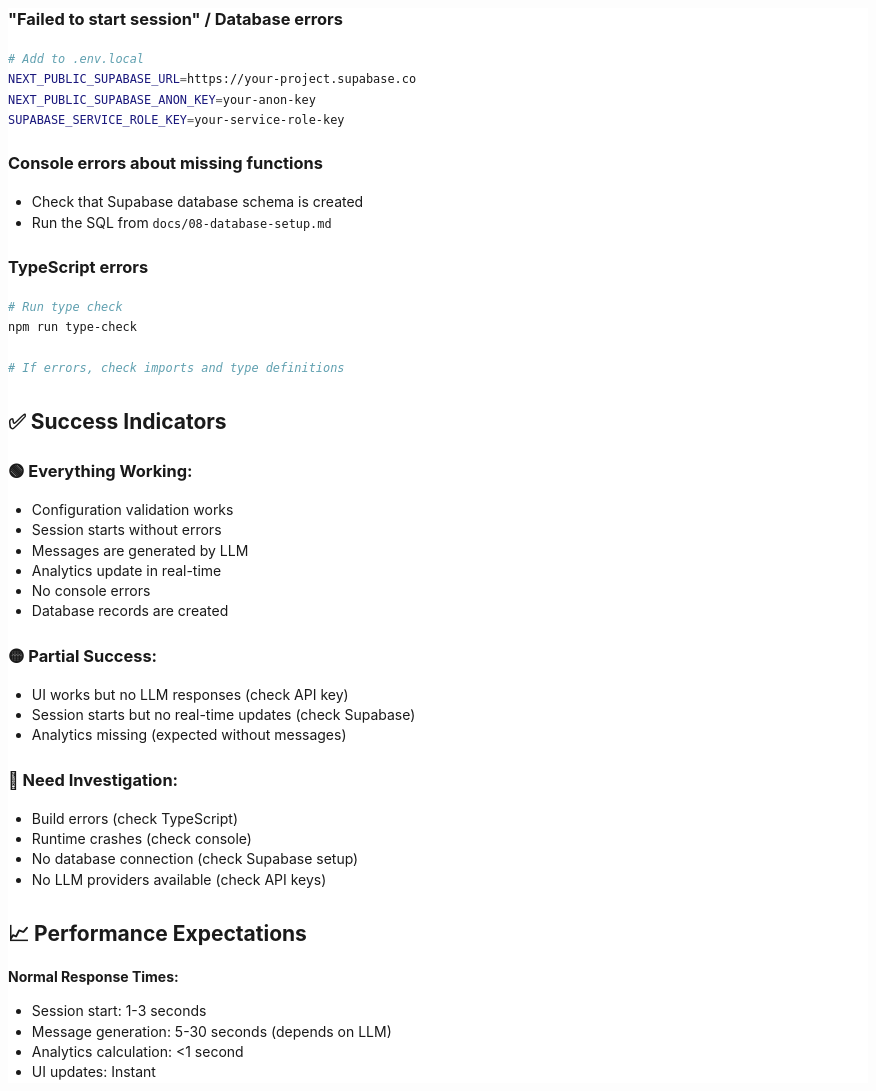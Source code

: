 ### **"Failed to start session" / Database errors**
```bash
# Add to .env.local
NEXT_PUBLIC_SUPABASE_URL=https://your-project.supabase.co
NEXT_PUBLIC_SUPABASE_ANON_KEY=your-anon-key
SUPABASE_SERVICE_ROLE_KEY=your-service-role-key
```

### **Console errors about missing functions**
- Check that Supabase database schema is created
- Run the SQL from `docs/08-database-setup.md`

### **TypeScript errors**
```bash
# Run type check
npm run type-check

# If errors, check imports and type definitions
```

## ✅ **Success Indicators**

### **🟢 Everything Working:**
- Configuration validation works
- Session starts without errors  
- Messages are generated by LLM
- Analytics update in real-time
- No console errors
- Database records are created

### **🟡 Partial Success:**
- UI works but no LLM responses (check API key)
- Session starts but no real-time updates (check Supabase)
- Analytics missing (expected without messages)

### **🔴 Need Investigation:**
- Build errors (check TypeScript)
- Runtime crashes (check console)
- No database connection (check Supabase setup)
- No LLM providers available (check API keys)

## 📈 **Performance Expectations**

**Normal Response Times:**
- Session start: 1-3 seconds
- Message generation: 5-30 seconds (depends on LLM)
- Analytics calculation: <1 second
- UI updates: Instant
